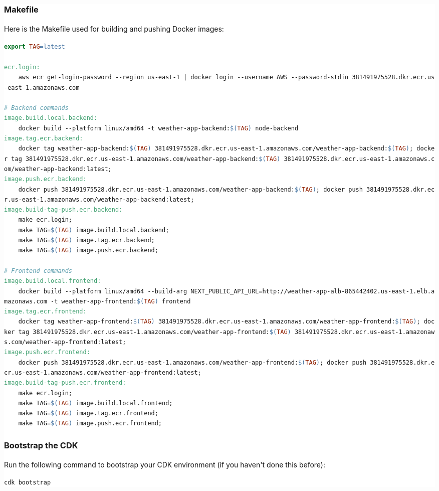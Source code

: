 ### Makefile

Here is the Makefile used for building and pushing Docker images:

```Makefile
export TAG=latest

ecr.login:
	aws ecr get-login-password --region us-east-1 | docker login --username AWS --password-stdin 381491975528.dkr.ecr.us-east-1.amazonaws.com

# Backend commands
image.build.local.backend:
	docker build --platform linux/amd64 -t weather-app-backend:$(TAG) node-backend
image.tag.ecr.backend:
	docker tag weather-app-backend:$(TAG) 381491975528.dkr.ecr.us-east-1.amazonaws.com/weather-app-backend:$(TAG); docker tag 381491975528.dkr.ecr.us-east-1.amazonaws.com/weather-app-backend:$(TAG) 381491975528.dkr.ecr.us-east-1.amazonaws.com/weather-app-backend:latest;
image.push.ecr.backend:
	docker push 381491975528.dkr.ecr.us-east-1.amazonaws.com/weather-app-backend:$(TAG); docker push 381491975528.dkr.ecr.us-east-1.amazonaws.com/weather-app-backend:latest;
image.build-tag-push.ecr.backend:
	make ecr.login;
	make TAG=$(TAG) image.build.local.backend;
	make TAG=$(TAG) image.tag.ecr.backend;
	make TAG=$(TAG) image.push.ecr.backend;

# Frontend commands
image.build.local.frontend:
	docker build --platform linux/amd64 --build-arg NEXT_PUBLIC_API_URL=http://weather-app-alb-865442402.us-east-1.elb.amazonaws.com -t weather-app-frontend:$(TAG) frontend
image.tag.ecr.frontend:
	docker tag weather-app-frontend:$(TAG) 381491975528.dkr.ecr.us-east-1.amazonaws.com/weather-app-frontend:$(TAG); docker tag 381491975528.dkr.ecr.us-east-1.amazonaws.com/weather-app-frontend:$(TAG) 381491975528.dkr.ecr.us-east-1.amazonaws.com/weather-app-frontend:latest;
image.push.ecr.frontend:
	docker push 381491975528.dkr.ecr.us-east-1.amazonaws.com/weather-app-frontend:$(TAG); docker push 381491975528.dkr.ecr.us-east-1.amazonaws.com/weather-app-frontend:latest;
image.build-tag-push.ecr.frontend:
	make ecr.login;
	make TAG=$(TAG) image.build.local.frontend;
	make TAG=$(TAG) image.tag.ecr.frontend;
	make TAG=$(TAG) image.push.ecr.frontend;
```

### Bootstrap the CDK

Run the following command to bootstrap your CDK environment (if you haven't done this before):

```bash
cdk bootstrap
```
